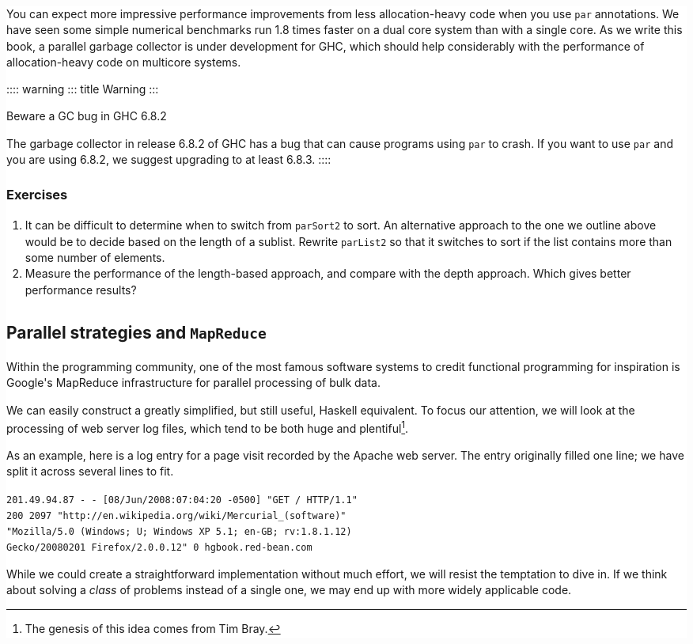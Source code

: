 You can expect more impressive performance improvements from less
allocation-heavy code when you use `par` annotations. We have seen some
simple numerical benchmarks run 1.8 times faster on a dual core system
than with a single core. As we write this book, a parallel garbage
collector is under development for GHC, which should help considerably
with the performance of allocation-heavy code on multicore systems.

:::: warning
::: title
Warning
:::

Beware a GC bug in GHC 6.8.2

The garbage collector in release 6.8.2 of GHC has a bug that can cause
programs using `par` to crash. If you want to use `par` and you are
using 6.8.2, we suggest upgrading to at least 6.8.3.
::::

### Exercises

1.  It can be difficult to determine when to switch from `parSort2` to
    sort. An alternative approach to the one we outline above would be
    to decide based on the length of a sublist. Rewrite `parList2` so
    that it switches to sort if the list contains more than some number
    of elements.
2.  Measure the performance of the length-based approach, and compare
    with the depth approach. Which gives better performance results?

## Parallel strategies and `MapReduce`

Within the programming community, one of the most famous software
systems to credit functional programming for inspiration is Google\'s
MapReduce infrastructure for parallel processing of bulk data.

We can easily construct a greatly simplified, but still useful, Haskell
equivalent. To focus our attention, we will look at the processing of
web server log files, which tend to be both huge and plentiful[^4].

As an example, here is a log entry for a page visit recorded by the
Apache web server. The entry originally filled one line; we have split
it across several lines to fit.

``` example
201.49.94.87 - - [08/Jun/2008:07:04:20 -0500] "GET / HTTP/1.1"
200 2097 "http://en.wikipedia.org/wiki/Mercurial_(software)"
"Mozilla/5.0 (Windows; U; Windows XP 5.1; en-GB; rv:1.8.1.12)
Gecko/20080201 Firefox/2.0.0.12" 0 hgbook.red-bean.com
```

While we could create a straightforward implementation without much
effort, we will resist the temptation to dive in. If we think about
solving a *class* of problems instead of a single one, we may end up
with more widely applicable code.


[^1]: As we will show later, GHC threads are extraordinarily
[^2]: The non-threaded runtime does not understand this option, and will
[^3]: As we write this book, the garbage collector is being retooled to
[^4]: The genesis of this idea comes from Tim Bray.